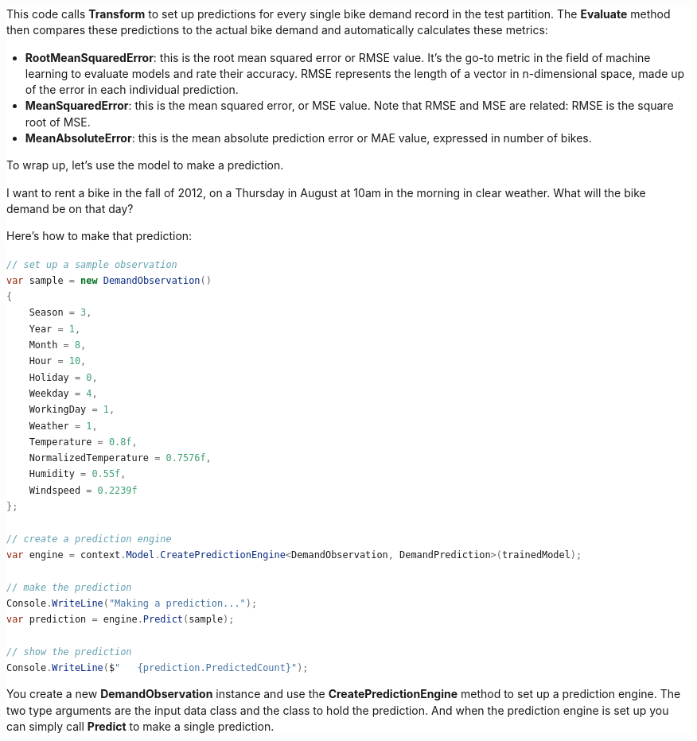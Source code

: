 This code calls **Transform** to set up predictions for every single bike demand record in the test partition. The **Evaluate** method then compares these predictions to the actual bike demand and automatically calculates these metrics:

* **RootMeanSquaredError**: this is the root mean squared error or RMSE value. It’s the go-to metric in the field of machine learning to evaluate models and rate their accuracy. RMSE represents the length of a vector in n-dimensional space, made up of the error in each individual prediction.
* **MeanSquaredError**: this is the mean squared error, or MSE value. Note that RMSE and MSE are related: RMSE is the square root of MSE.
* **MeanAbsoluteError**: this is the mean absolute prediction error or MAE value, expressed in number of bikes.

To wrap up, let’s use the model to make a prediction.

I want to rent a bike in the fall of 2012, on a Thursday in August at 10am in the morning in clear weather. What will the bike demand be on that day?

Here’s how to make that prediction:

```csharp
// set up a sample observation
var sample = new DemandObservation()
{
    Season = 3,
    Year = 1,
    Month = 8,
    Hour = 10,
    Holiday = 0,
    Weekday = 4,
    WorkingDay = 1,
    Weather = 1,
    Temperature = 0.8f,
    NormalizedTemperature = 0.7576f,
    Humidity = 0.55f,
    Windspeed = 0.2239f
};

// create a prediction engine
var engine = context.Model.CreatePredictionEngine<DemandObservation, DemandPrediction>(trainedModel);

// make the prediction
Console.WriteLine("Making a prediction...");
var prediction = engine.Predict(sample);

// show the prediction
Console.WriteLine($"   {prediction.PredictedCount}");

```

You create a new **DemandObservation** instance and use the **CreatePredictionEngine** method to set up a prediction engine. The two type arguments are the input data class and the class to hold the prediction. And when the prediction engine is set up you can simply call **Predict** to make a single prediction.
